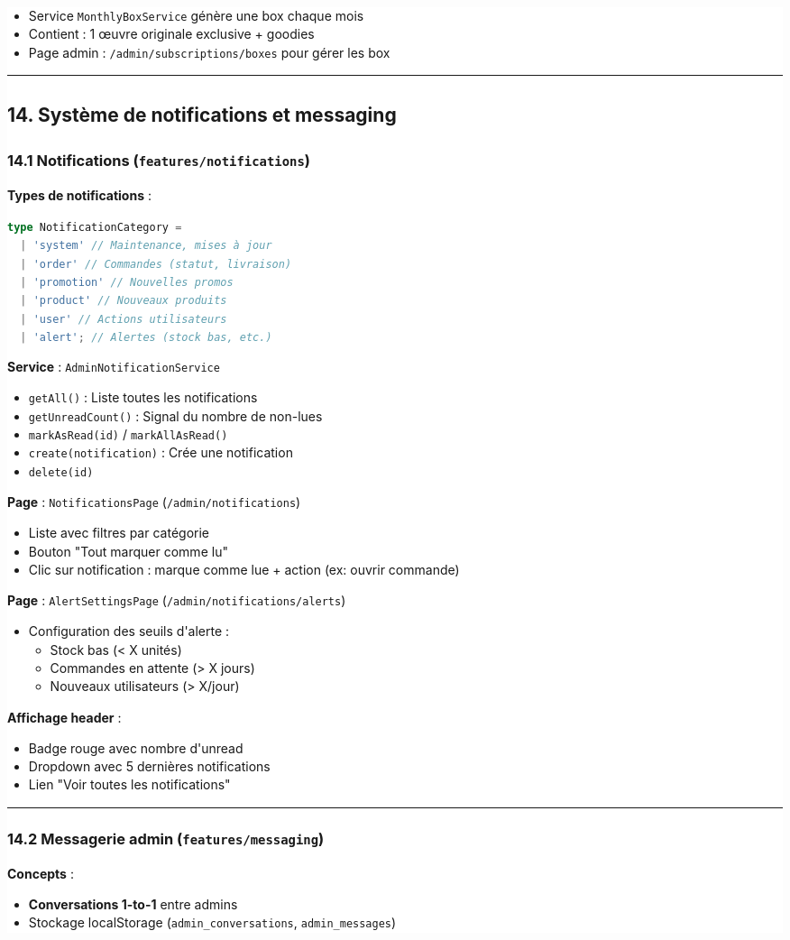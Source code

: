 - Service `MonthlyBoxService` génère une box chaque mois
- Contient : 1 œuvre originale exclusive + goodies
- Page admin : `/admin/subscriptions/boxes` pour gérer les box

---

## 14. Système de notifications et messaging

### 14.1 Notifications (`features/notifications`)

**Types de notifications** :

```typescript
type NotificationCategory =
  | 'system' // Maintenance, mises à jour
  | 'order' // Commandes (statut, livraison)
  | 'promotion' // Nouvelles promos
  | 'product' // Nouveaux produits
  | 'user' // Actions utilisateurs
  | 'alert'; // Alertes (stock bas, etc.)
```

**Service** : `AdminNotificationService`

- `getAll()` : Liste toutes les notifications
- `getUnreadCount()` : Signal du nombre de non-lues
- `markAsRead(id)` / `markAllAsRead()`
- `create(notification)` : Crée une notification
- `delete(id)`

**Page** : `NotificationsPage` (`/admin/notifications`)

- Liste avec filtres par catégorie
- Bouton "Tout marquer comme lu"
- Clic sur notification : marque comme lue + action (ex: ouvrir commande)

**Page** : `AlertSettingsPage` (`/admin/notifications/alerts`)

- Configuration des seuils d'alerte :
  - Stock bas (< X unités)
  - Commandes en attente (> X jours)
  - Nouveaux utilisateurs (> X/jour)

**Affichage header** :

- Badge rouge avec nombre d'unread
- Dropdown avec 5 dernières notifications
- Lien "Voir toutes les notifications"

---

### 14.2 Messagerie admin (`features/messaging`)

**Concepts** :

- **Conversations 1-to-1** entre admins
- Stockage localStorage (`admin_conversations`, `admin_messages`)
